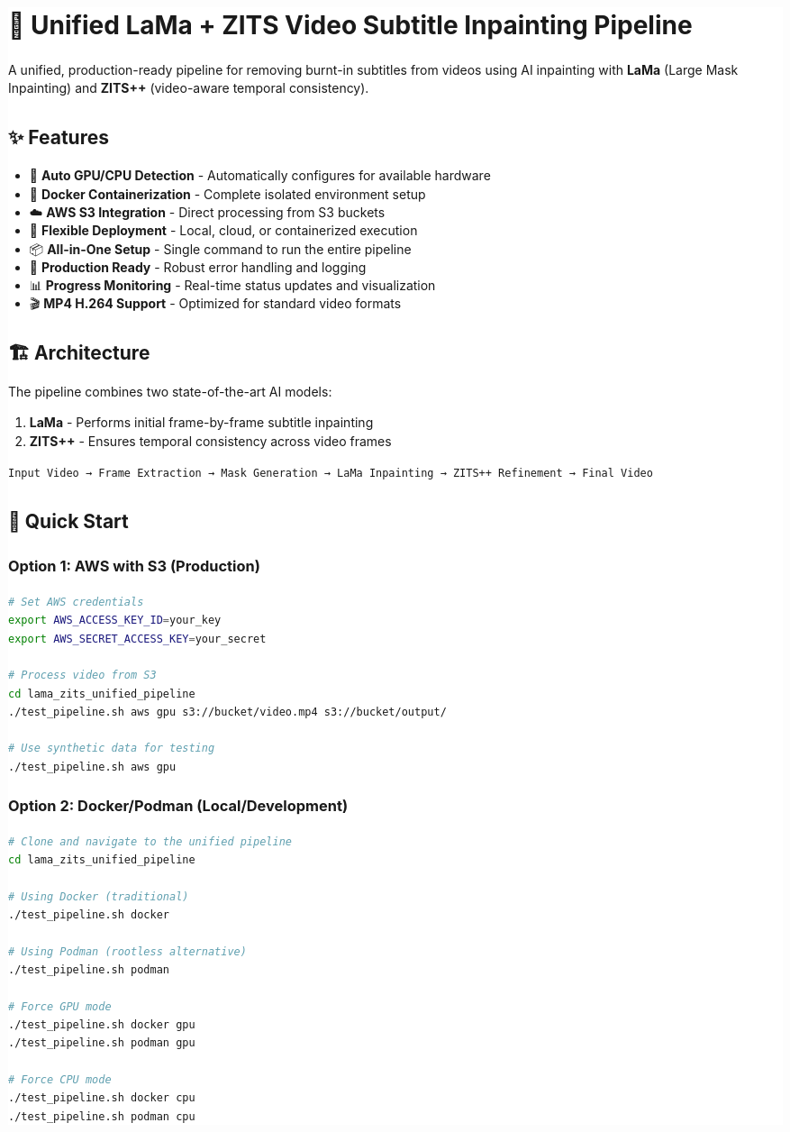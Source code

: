 # 🔧 Unified LaMa + ZITS Video Subtitle Inpainting Pipeline

A unified, production-ready pipeline for removing burnt-in subtitles from videos using AI inpainting with **LaMa** (Large Mask Inpainting) and **ZITS++** (video-aware temporal consistency).

## ✨ Features

- 🚀 **Auto GPU/CPU Detection** - Automatically configures for available hardware
- 🐳 **Docker Containerization** - Complete isolated environment setup
- ☁️ **AWS S3 Integration** - Direct processing from S3 buckets
- 🔄 **Flexible Deployment** - Local, cloud, or containerized execution
- 📦 **All-in-One Setup** - Single command to run the entire pipeline
- 🎯 **Production Ready** - Robust error handling and logging
- 📊 **Progress Monitoring** - Real-time status updates and visualization
- 🎬 **MP4 H.264 Support** - Optimized for standard video formats

## 🏗️ Architecture

The pipeline combines two state-of-the-art AI models:

1. **LaMa** - Performs initial frame-by-frame subtitle inpainting
2. **ZITS++** - Ensures temporal consistency across video frames

```
Input Video → Frame Extraction → Mask Generation → LaMa Inpainting → ZITS++ Refinement → Final Video
```

## 🚀 Quick Start

### Option 1: AWS with S3 (Production)

```bash
# Set AWS credentials
export AWS_ACCESS_KEY_ID=your_key
export AWS_SECRET_ACCESS_KEY=your_secret

# Process video from S3
cd lama_zits_unified_pipeline
./test_pipeline.sh aws gpu s3://bucket/video.mp4 s3://bucket/output/

# Use synthetic data for testing
./test_pipeline.sh aws gpu
```

### Option 2: Docker/Podman (Local/Development)

```bash
# Clone and navigate to the unified pipeline
cd lama_zits_unified_pipeline

# Using Docker (traditional)
./test_pipeline.sh docker

# Using Podman (rootless alternative)
./test_pipeline.sh podman

# Force GPU mode
./test_pipeline.sh docker gpu
./test_pipeline.sh podman gpu

# Force CPU mode  
./test_pipeline.sh docker cpu
./test_pipeline.sh podman cpu
```